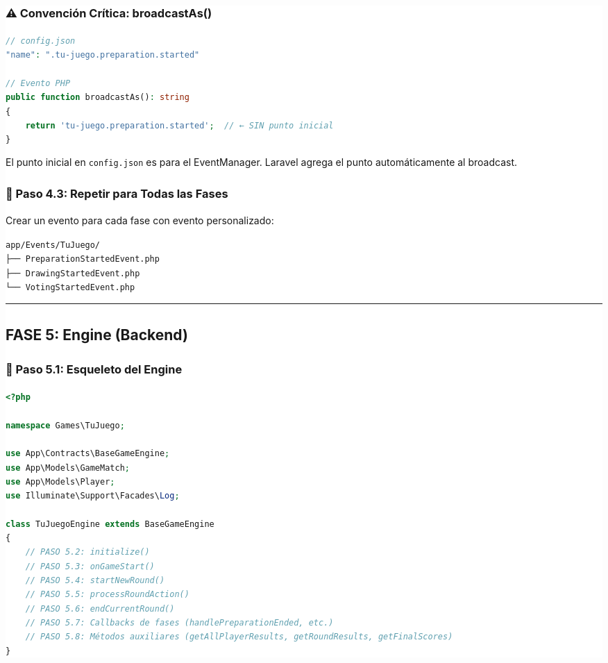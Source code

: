 ### ⚠️ Convención Crítica: broadcastAs()

```php
// config.json
"name": ".tu-juego.preparation.started"

// Evento PHP
public function broadcastAs(): string
{
    return 'tu-juego.preparation.started';  // ← SIN punto inicial
}
```

El punto inicial en `config.json` es para el EventManager. Laravel agrega el punto automáticamente al broadcast.

### 🔧 Paso 4.3: Repetir para Todas las Fases

Crear un evento para cada fase con evento personalizado:

```bash
app/Events/TuJuego/
├── PreparationStartedEvent.php
├── DrawingStartedEvent.php
└── VotingStartedEvent.php
```

---

## FASE 5: Engine (Backend)

### 🔧 Paso 5.1: Esqueleto del Engine

```php
<?php

namespace Games\TuJuego;

use App\Contracts\BaseGameEngine;
use App\Models\GameMatch;
use App\Models\Player;
use Illuminate\Support\Facades\Log;

class TuJuegoEngine extends BaseGameEngine
{
    // PASO 5.2: initialize()
    // PASO 5.3: onGameStart()
    // PASO 5.4: startNewRound()
    // PASO 5.5: processRoundAction()
    // PASO 5.6: endCurrentRound()
    // PASO 5.7: Callbacks de fases (handlePreparationEnded, etc.)
    // PASO 5.8: Métodos auxiliares (getAllPlayerResults, getRoundResults, getFinalScores)
}
```
